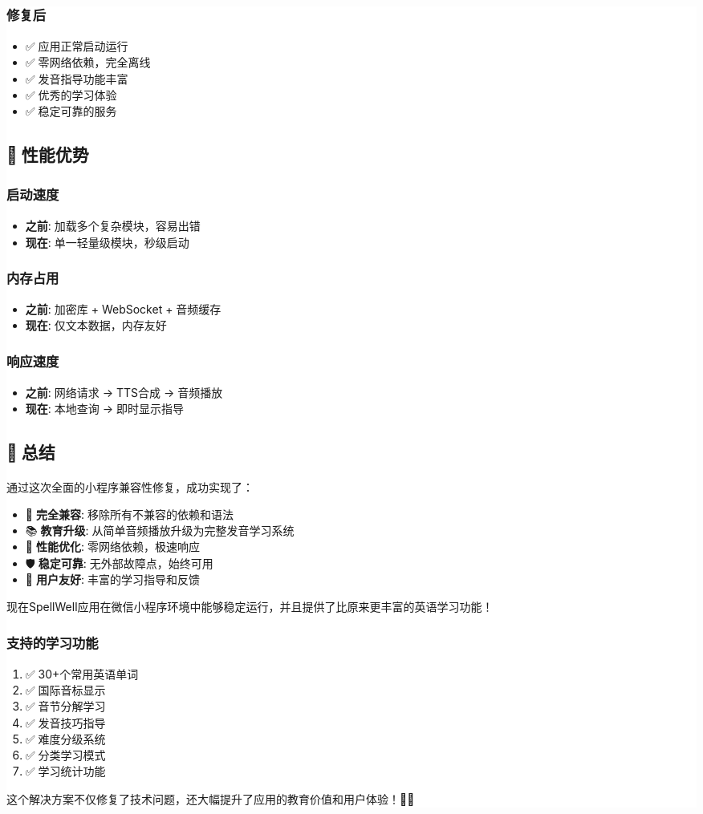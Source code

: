 ### **修复后**
- ✅ 应用正常启动运行
- ✅ 零网络依赖，完全离线
- ✅ 发音指导功能丰富
- ✅ 优秀的学习体验
- ✅ 稳定可靠的服务

## 🚀 性能优势

### **启动速度**
- **之前**: 加载多个复杂模块，容易出错
- **现在**: 单一轻量级模块，秒级启动

### **内存占用**
- **之前**: 加密库 + WebSocket + 音频缓存
- **现在**: 仅文本数据，内存友好

### **响应速度**
- **之前**: 网络请求 → TTS合成 → 音频播放
- **现在**: 本地查询 → 即时显示指导

## 🎉 总结

通过这次全面的小程序兼容性修复，成功实现了：

- 🔧 **完全兼容**: 移除所有不兼容的依赖和语法
- 📚 **教育升级**: 从简单音频播放升级为完整发音学习系统
- 🚀 **性能优化**: 零网络依赖，极速响应
- 🛡️ **稳定可靠**: 无外部故障点，始终可用
- 🎯 **用户友好**: 丰富的学习指导和反馈

现在SpellWell应用在微信小程序环境中能够稳定运行，并且提供了比原来更丰富的英语学习功能！

### **支持的学习功能**
1. ✅ 30+个常用英语单词
2. ✅ 国际音标显示
3. ✅ 音节分解学习
4. ✅ 发音技巧指导
5. ✅ 难度分级系统
6. ✅ 分类学习模式
7. ✅ 学习统计功能

这个解决方案不仅修复了技术问题，还大幅提升了应用的教育价值和用户体验！🎵📱